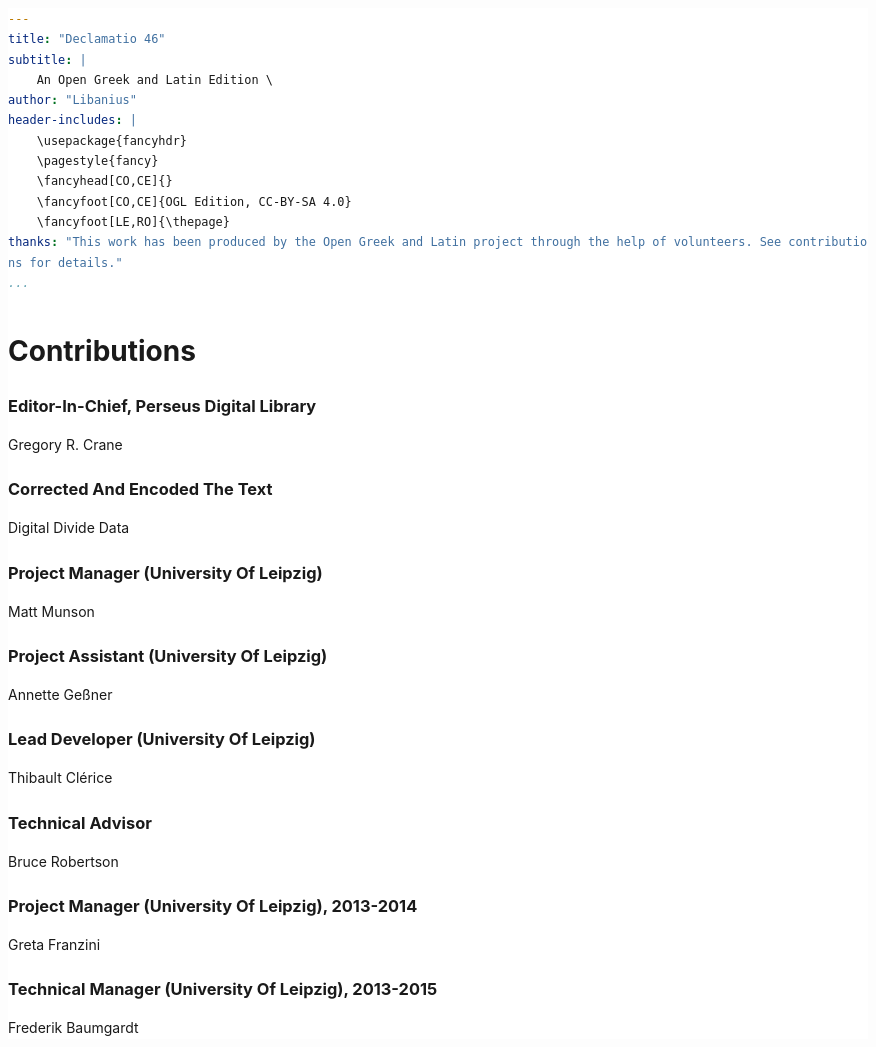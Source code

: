 ```yaml
---
title: "Declamatio 46"
subtitle: |
	An Open Greek and Latin Edition \ 
author: "Libanius"
header-includes: | 
	\usepackage{fancyhdr}
	\pagestyle{fancy}
	\fancyhead[CO,CE]{}
	\fancyfoot[CO,CE]{OGL Edition, CC-BY-SA 4.0}
	\fancyfoot[LE,RO]{\thepage}
thanks: "This work has been produced by the Open Greek and Latin project through the help of volunteers. See contributions for details."
...
```


# Contributions


### Editor-In-Chief, Perseus Digital Library

Gregory R. Crane  
  
### Corrected And Encoded The Text

Digital Divide Data  
  
### Project Manager (University Of Leipzig)

Matt Munson  
  
### Project Assistant (University Of Leipzig)

Annette Geßner  
  
### Lead Developer (University Of Leipzig)

Thibault Clérice  
  
### Technical Advisor

Bruce Robertson  
  
### Project Manager (University Of Leipzig), 2013-2014

Greta Franzini  
  
### Technical Manager (University Of Leipzig), 2013-2015

Frederik Baumgardt  
  